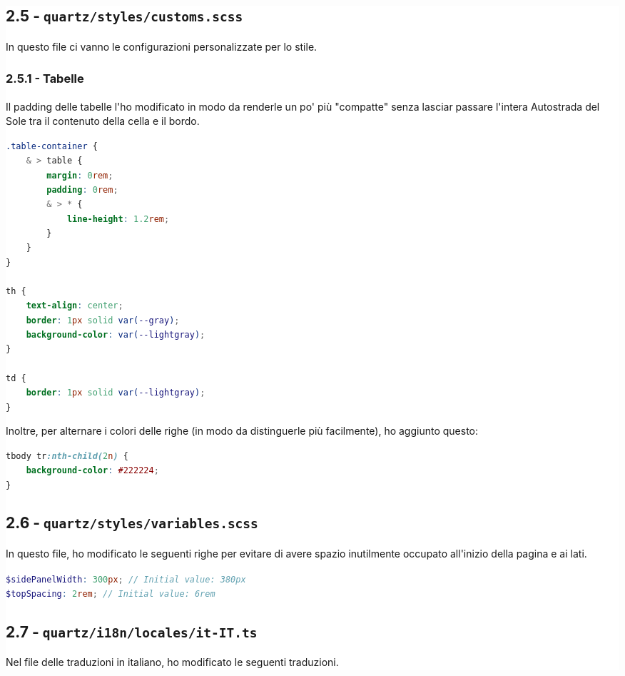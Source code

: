 ## 2.5 - `quartz/styles/customs.scss`

In questo file ci vanno le configurazioni personalizzate per lo stile.

### 2.5.1 - Tabelle

Il padding delle tabelle l'ho modificato in modo da renderle un po' più "compatte" senza lasciar passare l'intera Autostrada del Sole tra il contenuto della cella e il bordo.

```scss
.table-container {
	& > table {
		margin: 0rem;
		padding: 0rem;
		& > * {
			line-height: 1.2rem;
		}
	}
}

th {
	text-align: center;
	border: 1px solid var(--gray);
	background-color: var(--lightgray);
}

td {
	border: 1px solid var(--lightgray);
}
```

Inoltre, per alternare i colori delle righe (in modo da distinguerle più facilmente), ho aggiunto questo:

```scss
tbody tr:nth-child(2n) {
	background-color: #222224;
}
```

## 2.6 - `quartz/styles/variables.scss`

In questo file, ho modificato le seguenti righe per evitare di avere spazio inutilmente occupato all'inizio della pagina e ai lati.

```scss
$sidePanelWidth: 300px; // Initial value: 380px
$topSpacing: 2rem; // Initial value: 6rem
```

## 2.7 - `quartz/i18n/locales/it-IT.ts`

Nel file delle traduzioni in italiano, ho modificato le seguenti traduzioni.
